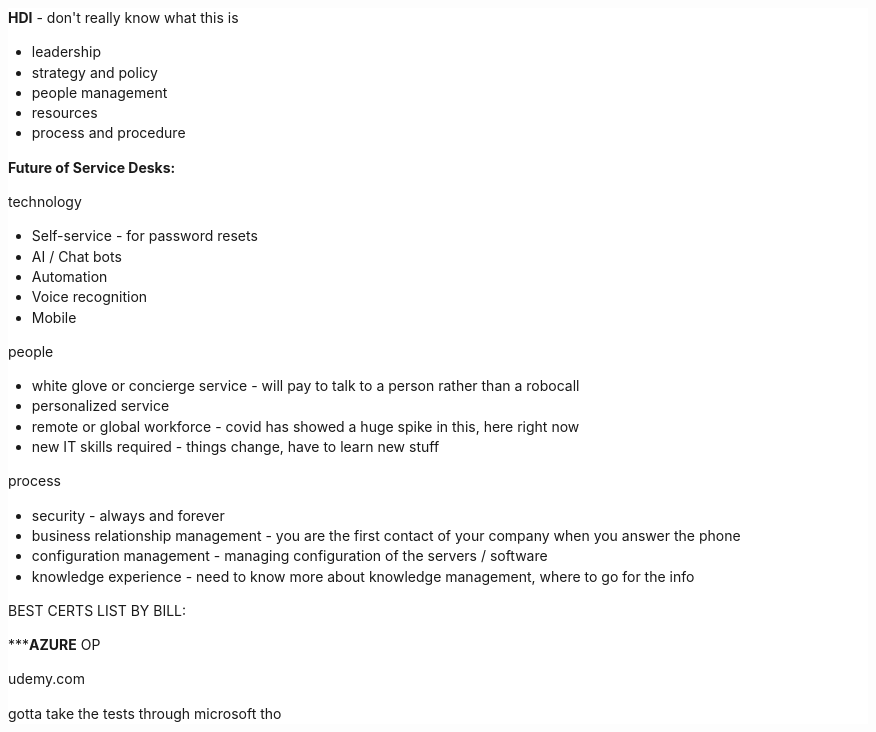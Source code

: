   

**HDI** - don't really know what this is

- leadership
- strategy and policy
- people management
- resources
- process and procedure

  

**Future of Service Desks:**

technology

- Self-service - for password resets
- AI / Chat bots
- Automation
- Voice recognition
- Mobile

  

people

- white glove or concierge service - will pay to talk to a person rather than a robocall
- personalized service
- remote or global workforce - covid has showed a huge spike in this, here right now
- new IT skills required - things change, have to learn new stuff

  

process

- security - always and forever
- business relationship management - you are the first contact of your company when you answer the phone
- configuration management - managing configuration of the servers / software
- knowledge experience - need to know more about knowledge management, where to go for the info

  
  
  
  

BEST CERTS LIST BY BILL:

*****AZURE** OP

udemy.com

gotta take the tests through microsoft tho